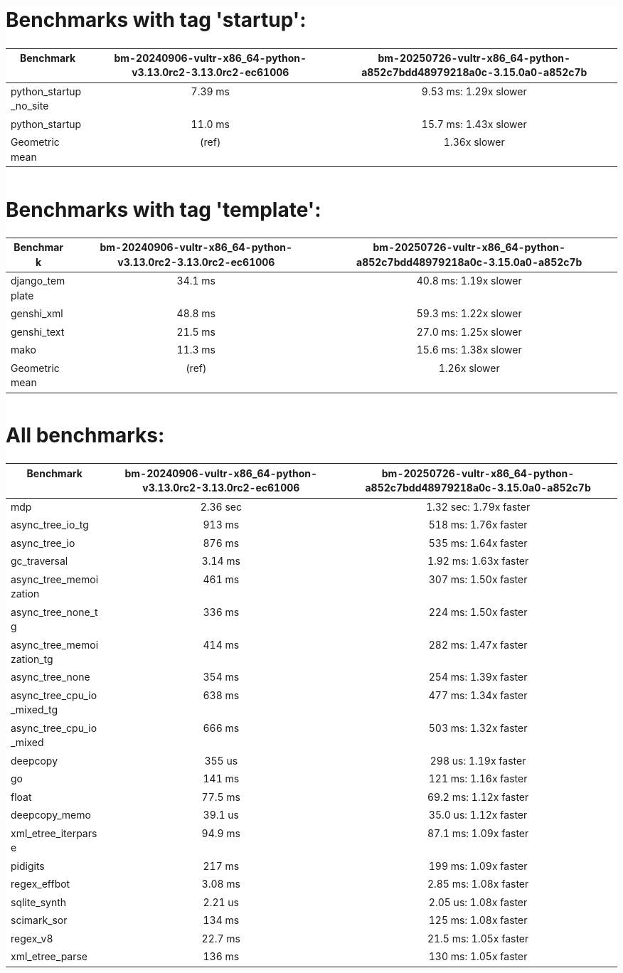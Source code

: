 Benchmarks with tag 'startup':
==============================

| Benchmark              | bm-20240906-vultr-x86_64-python-v3.13.0rc2-3.13.0rc2-ec61006 | bm-20250726-vultr-x86_64-python-a852c7bdd48979218a0c-3.15.0a0-a852c7b |
|------------------------|:------------------------------------------------------------:|:---------------------------------------------------------------------:|
| python_startup_no_site | 7.39 ms                                                      | 9.53 ms: 1.29x slower                                                 |
| python_startup         | 11.0 ms                                                      | 15.7 ms: 1.43x slower                                                 |
| Geometric mean         | (ref)                                                        | 1.36x slower                                                          |

Benchmarks with tag 'template':
===============================

| Benchmark       | bm-20240906-vultr-x86_64-python-v3.13.0rc2-3.13.0rc2-ec61006 | bm-20250726-vultr-x86_64-python-a852c7bdd48979218a0c-3.15.0a0-a852c7b |
|-----------------|:------------------------------------------------------------:|:---------------------------------------------------------------------:|
| django_template | 34.1 ms                                                      | 40.8 ms: 1.19x slower                                                 |
| genshi_xml      | 48.8 ms                                                      | 59.3 ms: 1.22x slower                                                 |
| genshi_text     | 21.5 ms                                                      | 27.0 ms: 1.25x slower                                                 |
| mako            | 11.3 ms                                                      | 15.6 ms: 1.38x slower                                                 |
| Geometric mean  | (ref)                                                        | 1.26x slower                                                          |

All benchmarks:
===============

| Benchmark                  | bm-20240906-vultr-x86_64-python-v3.13.0rc2-3.13.0rc2-ec61006 | bm-20250726-vultr-x86_64-python-a852c7bdd48979218a0c-3.15.0a0-a852c7b |
|----------------------------|:------------------------------------------------------------:|:---------------------------------------------------------------------:|
| mdp                        | 2.36 sec                                                     | 1.32 sec: 1.79x faster                                                |
| async_tree_io_tg           | 913 ms                                                       | 518 ms: 1.76x faster                                                  |
| async_tree_io              | 876 ms                                                       | 535 ms: 1.64x faster                                                  |
| gc_traversal               | 3.14 ms                                                      | 1.92 ms: 1.63x faster                                                 |
| async_tree_memoization     | 461 ms                                                       | 307 ms: 1.50x faster                                                  |
| async_tree_none_tg         | 336 ms                                                       | 224 ms: 1.50x faster                                                  |
| async_tree_memoization_tg  | 414 ms                                                       | 282 ms: 1.47x faster                                                  |
| async_tree_none            | 354 ms                                                       | 254 ms: 1.39x faster                                                  |
| async_tree_cpu_io_mixed_tg | 638 ms                                                       | 477 ms: 1.34x faster                                                  |
| async_tree_cpu_io_mixed    | 666 ms                                                       | 503 ms: 1.32x faster                                                  |
| deepcopy                   | 355 us                                                       | 298 us: 1.19x faster                                                  |
| go                         | 141 ms                                                       | 121 ms: 1.16x faster                                                  |
| float                      | 77.5 ms                                                      | 69.2 ms: 1.12x faster                                                 |
| deepcopy_memo              | 39.1 us                                                      | 35.0 us: 1.12x faster                                                 |
| xml_etree_iterparse        | 94.9 ms                                                      | 87.1 ms: 1.09x faster                                                 |
| pidigits                   | 217 ms                                                       | 199 ms: 1.09x faster                                                  |
| regex_effbot               | 3.08 ms                                                      | 2.85 ms: 1.08x faster                                                 |
| sqlite_synth               | 2.21 us                                                      | 2.05 us: 1.08x faster                                                 |
| scimark_sor                | 134 ms                                                       | 125 ms: 1.08x faster                                                  |
| regex_v8                   | 22.7 ms                                                      | 21.5 ms: 1.05x faster                                                 |
| xml_etree_parse            | 136 ms                                                       | 130 ms: 1.05x faster                                                  |